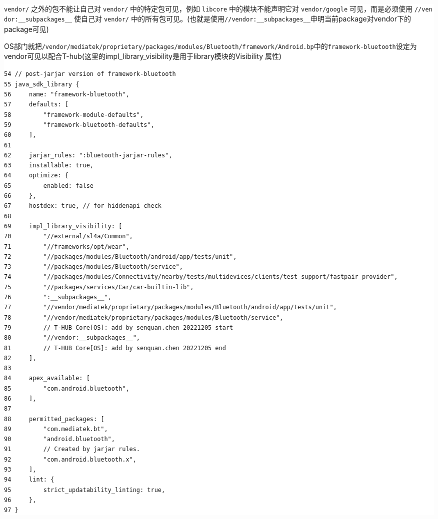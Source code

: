 `vendor/` 之外的包不能让自己对 `vendor/` 中的特定包可见，例如 `libcore` 中的模块不能声明它对 `vendor/google` 可见，而是必须使用 `//vendor:__subpackages__` 使自己对 `vendor/` 中的所有包可见。(也就是使用`//vendor:__subpackages__`申明当前package对vendor下的package可见)

OS部门就把`/vendor/mediatek/proprietary/packages/modules/Bluetooth/framework/Android.bp`中的`framework-bluetooth`设定为vendor可见以配合T-hub(这里的impl_library_visibility是用于library模块的Visibility 属性)

```
54 // post-jarjar version of framework-bluetooth
55 java_sdk_library {
56     name: "framework-bluetooth",
57     defaults: [
58         "framework-module-defaults",
59         "framework-bluetooth-defaults",
60     ],
61 
62     jarjar_rules: ":bluetooth-jarjar-rules",
63     installable: true,
64     optimize: {
65         enabled: false
66     },
67     hostdex: true, // for hiddenapi check
68 
69     impl_library_visibility: [
70         "//external/sl4a/Common",
71         "//frameworks/opt/wear",
72         "//packages/modules/Bluetooth/android/app/tests/unit",
73         "//packages/modules/Bluetooth/service",
74         "//packages/modules/Connectivity/nearby/tests/multidevices/clients/test_support/fastpair_provider",
75         "//packages/services/Car/car-builtin-lib",
76         ":__subpackages__",
77         "//vendor/mediatek/proprietary/packages/modules/Bluetooth/android/app/tests/unit",
78         "//vendor/mediatek/proprietary/packages/modules/Bluetooth/service",
79         // T-HUB Core[OS]: add by senquan.chen 20221205 start
80         "//vendor:__subpackages__",
81         // T-HUB Core[OS]: add by senquan.chen 20221205 end
82     ],
83 
84     apex_available: [
85         "com.android.bluetooth",
86     ],
87 
88     permitted_packages: [
89         "com.mediatek.bt",
90         "android.bluetooth",
91         // Created by jarjar rules.
92         "com.android.bluetooth.x",
93     ],
94     lint: {
95         strict_updatability_linting: true,
96     },
97 }
```
